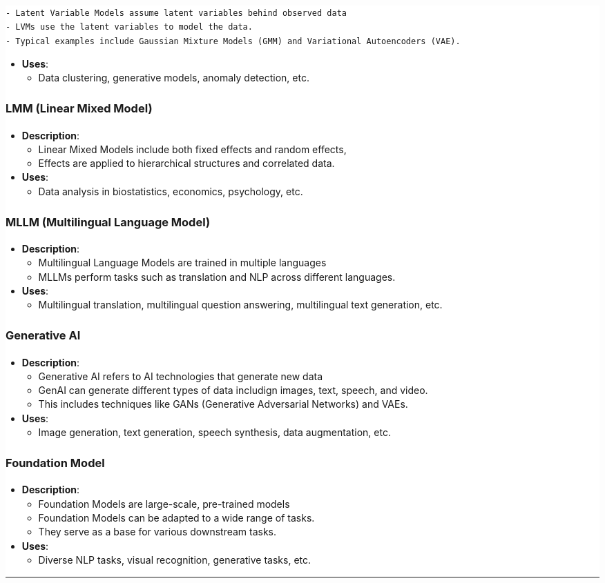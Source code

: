     - Latent Variable Models assume latent variables behind observed data
    - LVMs use the latent variables to model the data. 
    - Typical examples include Gaussian Mixture Models (GMM) and Variational Autoencoders (VAE).
- **Uses**: 
    - Data clustering, generative models, anomaly detection, etc.
### LMM (Linear Mixed Model)
- **Description**: 
    - Linear Mixed Models include both fixed effects and random effects, 
    - Effects are applied to hierarchical structures and correlated data.
- **Uses**: 
    - Data analysis in biostatistics, economics, psychology, etc.
### MLLM (Multilingual Language Model)
- **Description**: 
    - Multilingual Language Models are trained in multiple languages 
    - MLLMs perform tasks such as translation and NLP across different languages.
- **Uses**: 
    - Multilingual translation, multilingual question answering, multilingual text generation, etc.
### Generative AI
- **Description**: 
    - Generative AI refers to AI technologies that generate new data 
    - GenAI can generate different types of data includign images, text, speech, and video. 
    - This includes techniques like GANs (Generative Adversarial Networks) and VAEs.
- **Uses**: 
    - Image generation, text generation, speech synthesis, data augmentation, etc.
### Foundation Model
- **Description**: 
    - Foundation Models are large-scale, pre-trained models
    - Foundation Models can be adapted to a wide range of tasks. 
    - They serve as a base for various downstream tasks.
- **Uses**: 
    - Diverse NLP tasks, visual recognition, generative tasks, etc.
---





